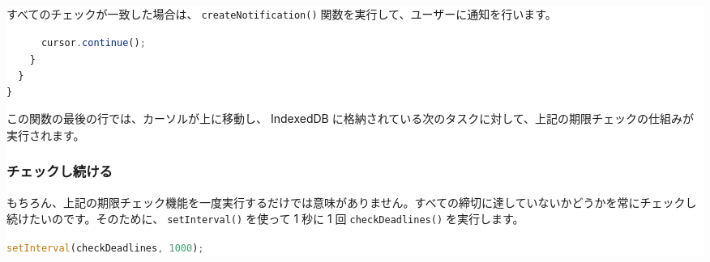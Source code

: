 すべてのチェックが一致した場合は、 `createNotification()` 関数を実行して、ユーザーに通知を行います。

```js
      cursor.continue();
    }
  }
}
```

この関数の最後の行では、カーソルが上に移動し、 IndexedDB に格納されている次のタスクに対して、上記の期限チェックの仕組みが実行されます。

### チェックし続ける

もちろん、上記の期限チェック機能を一度実行するだけでは意味がありません。すべての締切に達していないかどうかを常にチェックし続けたいのです。そのために、 `setInterval()` を使って 1 秒に 1 回 `checkDeadlines()` を実行します。

```js
setInterval(checkDeadlines, 1000);
```
